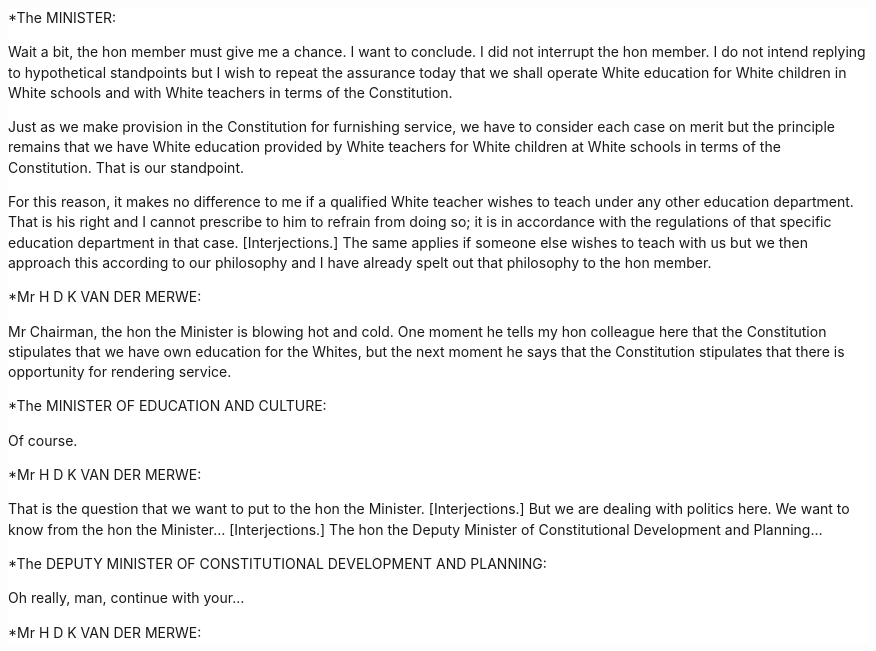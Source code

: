 <speech by="#minister">

<from>*The <person refersTo="hansard_za">MINISTER</person>:</from>

<p>Wait a bit, the hon member must give me a chance. I want to conclude. I did not interrupt the hon member. I do not intend replying to hypothetical standpoints but I wish to repeat the assurance today that we shall operate White education for White children in White schools and with White teachers in terms of the Constitution.</p>

<p>Just as we make provision in the Constitution for furnishing service, we have to consider each case on merit but the principle remains that we have White education provided by White teachers for White children at White schools in terms of the Constitution. That is our standpoint.</p>

<p>For this reason, it makes no difference to me if a qualified White teacher wishes to teach under any other education department. That is his right and I cannot prescribe to him to refrain from doing so; it is in accordance with the regulations of that specific education department in that case. [Interjections.] The same applies if someone else wishes to teach with us but we then approach this according to our philosophy and I have already spelt out that philosophy to the hon member.</p>

</speech>

<speech by="#van_der_merwe">

<from>*Mr <person refersTo="hansard_za">H D K VAN DER MERWE</person>:</from>

<p>Mr Chairman, the hon the Minister is blowing hot and cold. One moment he tells my hon colleague here that the Constitution stipulates that we have own education for the Whites, but the next moment he says that the Constitution stipulates that there is opportunity for rendering service.</p>

</speech>

<speech by="#minister_of_education_and_culture">

<from>*The <person refersTo="hansard_za">MINISTER OF EDUCATION AND CULTURE</person>:</from>

<p>Of course.</p>

</speech>

<speech by="#van_der_merwe">

<from>*Mr <person refersTo="hansard_za">H D K VAN DER MERWE</person>:</from>

<p>That is the question that we want to put to the hon the Minister. [Interjections.] But we are dealing with politics here. We want to know from the hon the Minister&#x2026; [Interjections.] The hon the Deputy Minister of Constitutional Development and Planning&#x2026;</p>

</speech>

<speech by="#deputy_minister_of_constitutional_development_and_planning">

<from>*The <person refersTo="hansard_za">DEPUTY MINISTER OF CONSTITUTIONAL DEVELOPMENT AND PLANNING</person>:</from>

<p>Oh really, man, continue with your&#x2026;</p>

</speech>

<speech by="#van_der_merwe">

<from>*Mr <person refersTo="hansard_za">H D K VAN DER MERWE</person>:</from>
